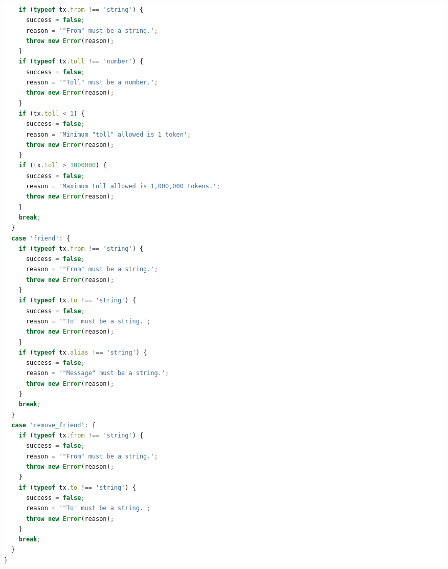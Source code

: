 ```javascript
    if (typeof tx.from !== 'string') {
      success = false;
      reason = '"From" must be a string.';
      throw new Error(reason);
    }
    if (typeof tx.toll !== 'number') {
      success = false;
      reason = '"Toll" must be a number.';
      throw new Error(reason);
    }
    if (tx.toll < 1) {
      success = false;
      reason = 'Minimum "toll" allowed is 1 token';
      throw new Error(reason);
    }
    if (tx.toll > 1000000) {
      success = false;
      reason = 'Maximum toll allowed is 1,000,000 tokens.';
      throw new Error(reason);
    }
    break;
  }
  case 'friend': {
    if (typeof tx.from !== 'string') {
      success = false;
      reason = '"From" must be a string.';
      throw new Error(reason);
    }
    if (typeof tx.to !== 'string') {
      success = false;
      reason = '"To" must be a string.';
      throw new Error(reason);
    }
    if (typeof tx.alias !== 'string') {
      success = false;
      reason = '"Message" must be a string.';
      throw new Error(reason);
    }
    break;
  }
  case 'remove_friend': {
    if (typeof tx.from !== 'string') {
      success = false;
      reason = '"From" must be a string.';
      throw new Error(reason);
    }
    if (typeof tx.to !== 'string') {
      success = false;
      reason = '"To" must be a string.';
      throw new Error(reason);
    }
    break;
  }
}
```
